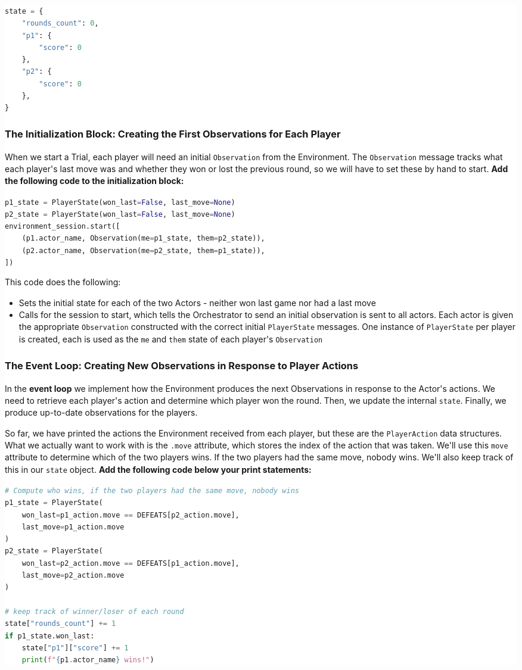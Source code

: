 ```python
state = {
    "rounds_count": 0,
    "p1": {
        "score": 0
    },
    "p2": {
        "score": 0
    },
}
```

### The Initialization Block: Creating the First Observations for Each Player

When we start a Trial, each player will need an initial `Observation` from the Environment. The `Observation` message tracks what each player's last move was and whether they won or lost the previous round, so we will have to set these by hand to start. **Add the following code to the initialization block:**

```python
p1_state = PlayerState(won_last=False, last_move=None)
p2_state = PlayerState(won_last=False, last_move=None)
environment_session.start([
    (p1.actor_name, Observation(me=p1_state, them=p2_state)),
    (p2.actor_name, Observation(me=p2_state, them=p1_state)),
])
```

This code does the following:

-   Sets the initial state for each of the two Actors - neither won last game nor had a last move
-   Calls for the session to start, which tells the Orchestrator to send an initial observation is sent to all actors. Each actor is given the appropriate `Observation` constructed with the correct initial `PlayerState` messages. One instance of `PlayerState` per player is created, each is used as the `me` and `them` state of each player's `Observation`

### The Event Loop: Creating New Observations in Response to Player Actions

In the **event loop** we implement how the Environment produces the next Observations in response to the Actor's actions. We need to retrieve each player's action and determine which player won the round. Then, we update the internal `state`. Finally, we produce up-to-date observations for the players.

So far, we have printed the actions the Environment received from each player, but these are the `PlayerAction` data structures. What we actually want to work with is the `.move` attribute, which stores the index of the action that was taken. We'll use this `move` attribute to determine which of the two players wins. If the two players had the same move, nobody wins. We'll also keep track of this in our `state` object. **Add the following code below your print statements:**

```python
# Compute who wins, if the two players had the same move, nobody wins
p1_state = PlayerState(
    won_last=p1_action.move == DEFEATS[p2_action.move],
    last_move=p1_action.move
)
p2_state = PlayerState(
    won_last=p2_action.move == DEFEATS[p1_action.move],
    last_move=p2_action.move
)

# keep track of winner/loser of each round
state["rounds_count"] += 1
if p1_state.won_last:
    state["p1"]["score"] += 1
    print(f"{p1.actor_name} wins!")
```